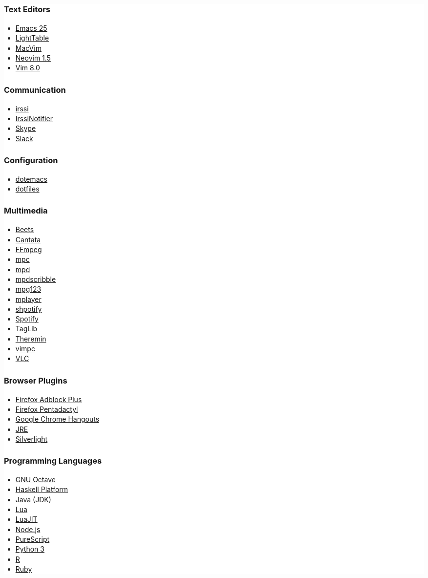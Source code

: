 ### Text Editors

- [Emacs 25](https://emacsformacosx.com/)
- [LightTable](http://lighttable.com/)
- [MacVim](http://macvim-dev.github.io/macvim/)
- [Neovim 1.5](https://github.com/neovim/neovim/wiki/Installing-Neovim)
- [Vim 8.0](http://www.vim.org/)

### Communication

- [irssi](https://irssi.org/)
- [IrssiNotifier](https://irssinotifier.appspot.com/)
- [Skype](https://www.skype.com/en/download-skype/skype-for-mac/)
- [Slack](https://slack.com/downloads/osx)

### Configuration

- [dotemacs](https://github.com/mpereira/.emacs.d)
- [dotfiles](https://github.com/mpereira/dotfiles)

### Multimedia

- [Beets](http://beets.io/)
- [Cantata](https://github.com/CDrummond/cantata)
- [FFmpeg](http://www.ffmpegmac.net/)
- [mpc](https://www.musicpd.org/clients/mpc/)
- [mpd](https://www.musicpd.org/download.html)
- [mpdscribble](https://www.musicpd.org/clients/mpdscribble/)
- [mpg123](https://www.mpg123.de/)
- [mplayer](https://mplayerosx.ch/)
- [shpotify](https://github.com/hnarayanan/shpotify)
- [Spotify](https://www.spotify.com/br/download/other/)
- [TagLib](http://taglib.org/)
- [Theremin](https://github.com/TheStalwart/Theremin)
- [vimpc](https://github.com/boysetsfrog/vimpc)
- [VLC](https://www.videolan.org/vlc/download-macosx.html)

### Browser Plugins

- [Firefox Adblock Plus](https://addons.mozilla.org/en-US/firefox/addon/adblock-plus/)
- [Firefox Pentadactyl](http://5digits.org/pentadactyl/)
- [Google Chrome Hangouts](https://tools.google.com/dlpage/hangoutplugin)
- [JRE](http://www.oracle.com/technetwork/java/javase/downloads/jre8-downloads-2133155.html)
- [Silverlight](https://www.microsoft.com/getsilverlight/Get-Started/Install/Default)

### Programming Languages

- [GNU Octave](https://www.gnu.org/software/octave/download.html)
- [Haskell Platform](https://www.haskell.org/platform/mac.html)
- [Java (JDK)](http://www.oracle.com/technetwork/pt/java/javase/downloads/jdk8-downloads-2133151.html)
- [Lua](https://www.lua.org/download.html)
- [LuaJIT](http://luajit.org/download.html)
- [Node.js](https://nodejs.org/en/download/)
- [PureScript](http://www.purescript.org/)
- [Python 3](https://www.python.org/downloads/mac-osx/)
- [R](https://cran.r-project.org/bin/macosx/)
- [Ruby](https://www.ruby-lang.org)
